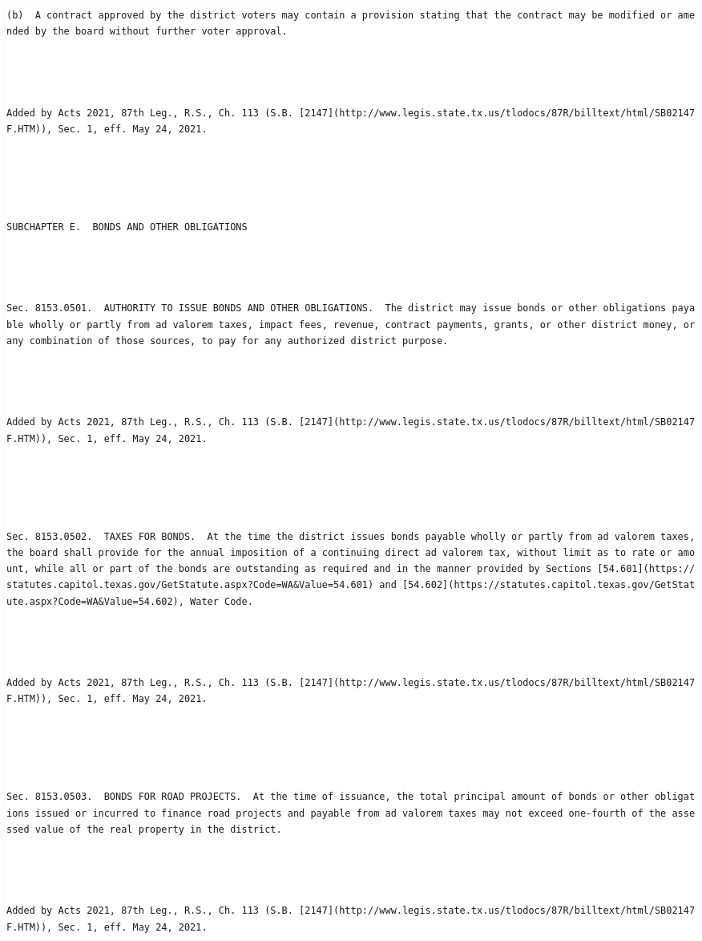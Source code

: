     (b)  A contract approved by the district voters may contain a provision stating that the contract may be modified or amended by the board without further voter approval.
    
    
    
    
    Added by Acts 2021, 87th Leg., R.S., Ch. 113 (S.B. [2147](http://www.legis.state.tx.us/tlodocs/87R/billtext/html/SB02147F.HTM)), Sec. 1, eff. May 24, 2021.
    
    
    
    
    
    SUBCHAPTER E.  BONDS AND OTHER OBLIGATIONS
    
      
    
    
    Sec. 8153.0501.  AUTHORITY TO ISSUE BONDS AND OTHER OBLIGATIONS.  The district may issue bonds or other obligations payable wholly or partly from ad valorem taxes, impact fees, revenue, contract payments, grants, or other district money, or any combination of those sources, to pay for any authorized district purpose.
    
    
    
    
    Added by Acts 2021, 87th Leg., R.S., Ch. 113 (S.B. [2147](http://www.legis.state.tx.us/tlodocs/87R/billtext/html/SB02147F.HTM)), Sec. 1, eff. May 24, 2021.
    
    
    
    
    
    Sec. 8153.0502.  TAXES FOR BONDS.  At the time the district issues bonds payable wholly or partly from ad valorem taxes, the board shall provide for the annual imposition of a continuing direct ad valorem tax, without limit as to rate or amount, while all or part of the bonds are outstanding as required and in the manner provided by Sections [54.601](https://statutes.capitol.texas.gov/GetStatute.aspx?Code=WA&Value=54.601) and [54.602](https://statutes.capitol.texas.gov/GetStatute.aspx?Code=WA&Value=54.602), Water Code.
    
    
    
    
    Added by Acts 2021, 87th Leg., R.S., Ch. 113 (S.B. [2147](http://www.legis.state.tx.us/tlodocs/87R/billtext/html/SB02147F.HTM)), Sec. 1, eff. May 24, 2021.
    
    
    
    
    
    Sec. 8153.0503.  BONDS FOR ROAD PROJECTS.  At the time of issuance, the total principal amount of bonds or other obligations issued or incurred to finance road projects and payable from ad valorem taxes may not exceed one-fourth of the assessed value of the real property in the district.
    
    
    
    
    Added by Acts 2021, 87th Leg., R.S., Ch. 113 (S.B. [2147](http://www.legis.state.tx.us/tlodocs/87R/billtext/html/SB02147F.HTM)), Sec. 1, eff. May 24, 2021.
    
    
    
    
    				
